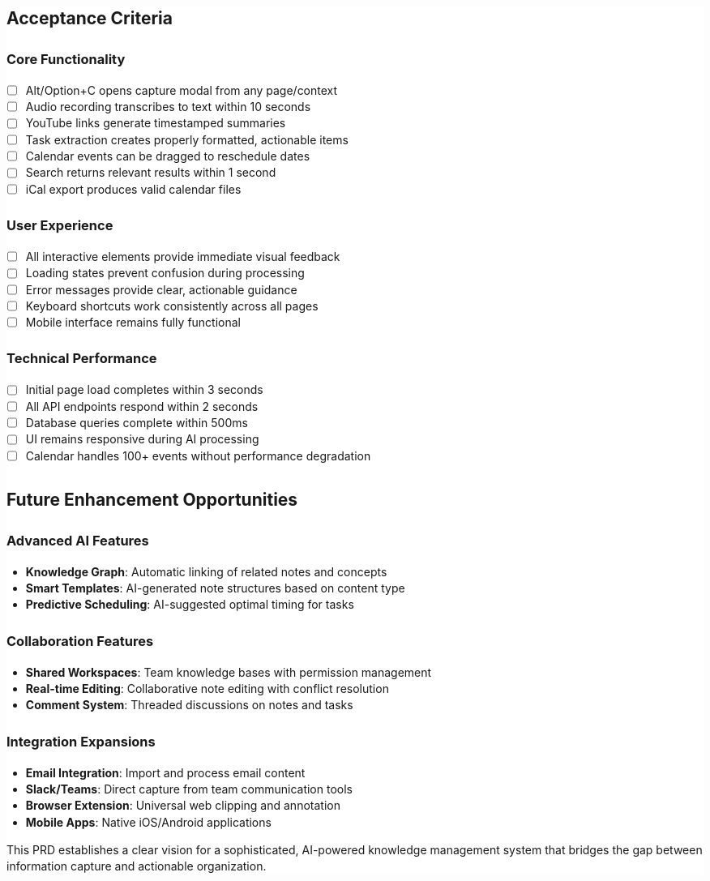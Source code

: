 ## Acceptance Criteria

### Core Functionality
- [ ] Alt/Option+C opens capture modal from any page/context
- [ ] Audio recording transcribes to text within 10 seconds
- [ ] YouTube links generate timestamped summaries
- [ ] Task extraction creates properly formatted, actionable items
- [ ] Calendar events can be dragged to reschedule dates
- [ ] Search returns relevant results within 1 second
- [ ] iCal export produces valid calendar files

### User Experience
- [ ] All interactive elements provide immediate visual feedback
- [ ] Loading states prevent confusion during processing
- [ ] Error messages provide clear, actionable guidance
- [ ] Keyboard shortcuts work consistently across all pages
- [ ] Mobile interface remains fully functional

### Technical Performance
- [ ] Initial page load completes within 3 seconds
- [ ] All API endpoints respond within 2 seconds
- [ ] Database queries complete within 500ms
- [ ] UI remains responsive during AI processing
- [ ] Calendar handles 100+ events without performance degradation

## Future Enhancement Opportunities

### Advanced AI Features
- **Knowledge Graph**: Automatic linking of related notes and concepts
- **Smart Templates**: AI-generated note structures based on content type
- **Predictive Scheduling**: AI-suggested optimal timing for tasks

### Collaboration Features
- **Shared Workspaces**: Team knowledge bases with permission management
- **Real-time Editing**: Collaborative note editing with conflict resolution
- **Comment System**: Threaded discussions on notes and tasks

### Integration Expansions
- **Email Integration**: Import and process email content
- **Slack/Teams**: Direct capture from team communication tools
- **Browser Extension**: Universal web clipping and annotation
- **Mobile Apps**: Native iOS/Android applications

This PRD establishes a clear vision for a sophisticated, AI-powered knowledge management system that bridges the gap between information capture and actionable organization.